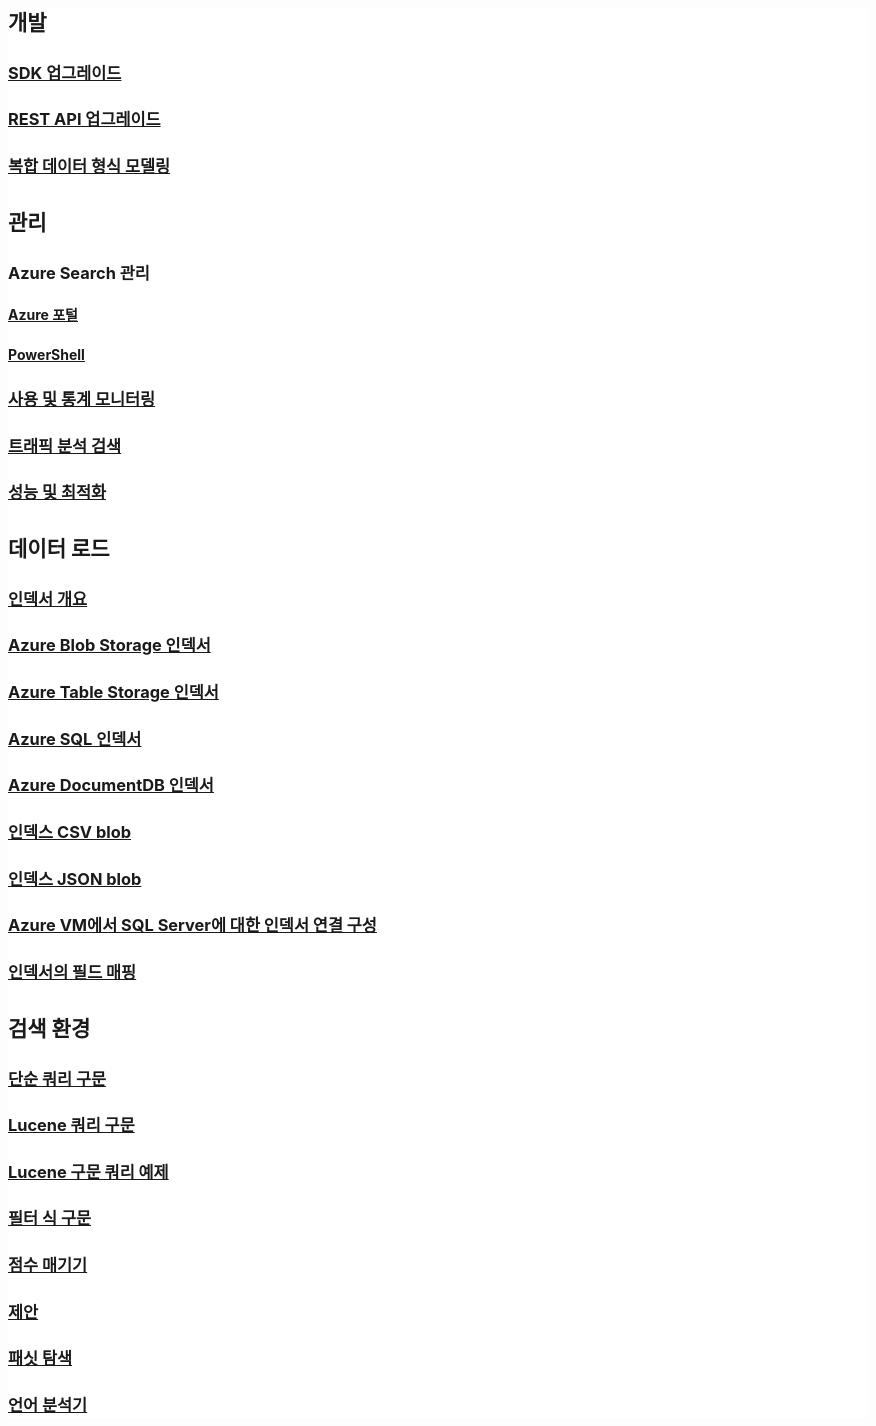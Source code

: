 ## 개발
### [SDK 업그레이드](search-dotnet-sdk-migration.md)
### [REST API 업그레이드](search-api-migration.md)
### [복합 데이터 형식 모델링](search-howto-complex-data-types.md)
## 관리
### Azure Search 관리
#### [Azure 포털](search-manage.md)
#### [PowerShell](search-manage-powershell.md)
### [사용 및 통계 모니터링](search-monitor-usage.md)
### [트래픽 분석 검색](search-traffic-analytics.md)
### [성능 및 최적화](search-performance-optimization.md)
## 데이터 로드
### [인덱서 개요](search-indexer-overview.md)
### [Azure Blob Storage 인덱서](search-howto-indexing-azure-blob-storage.md)
### [Azure Table Storage 인덱서](search-howto-indexing-azure-tables.md)
### [Azure SQL 인덱서](search-howto-connecting-azure-sql-database-to-azure-search-using-indexers.md)
### [Azure DocumentDB 인덱서](search-howto-index-documentdb.md)
### [인덱스 CSV blob](search-howto-index-csv-blobs.md)
### [인덱스 JSON blob](search-howto-index-json-blobs.md)
### [Azure VM에서 SQL Server에 대한 인덱서 연결 구성](search-howto-connecting-azure-sql-iaas-to-azure-search-using-indexers.md)
### [인덱서의 필드 매핑](search-indexer-field-mappings.md)
##  검색 환경
### [단순 쿼리 구문](https://docs.microsoft.com/rest/api/searchservice/simple-query-syntax-in-azure-search)
### [Lucene 쿼리 구문](https://docs.microsoft.com/rest/api/searchservice/lucene-query-syntax-in-azure-search)
### [Lucene 구문 쿼리 예제](search-query-lucene-examples.md)
### [필터 식 구문](https://docs.microsoft.com/rest/api/searchservice/odata-expression-syntax-for-azure-search)
### [점수 매기기](https://docs.microsoft.com/rest/api/searchservice/add-scoring-profiles-to-a-search-index)
### [제안](https://docs.microsoft.com/rest/api/searchservice/suggesters)
### [패싯 탐색](search-faceted-navigation.md)
### [언어 분석기](https://docs.microsoft.com/rest/api/searchservice/language-support)